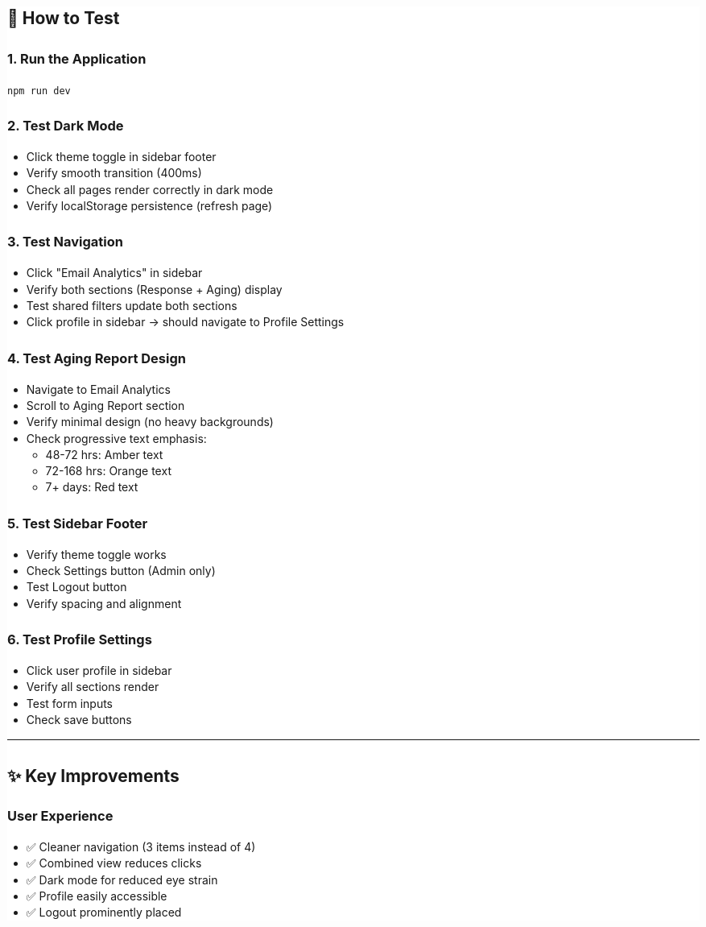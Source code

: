 
## 🚀 How to Test

### **1. Run the Application**
```bash
npm run dev
```

### **2. Test Dark Mode**
- Click theme toggle in sidebar footer
- Verify smooth transition (400ms)
- Check all pages render correctly in dark mode
- Verify localStorage persistence (refresh page)

### **3. Test Navigation**
- Click "Email Analytics" in sidebar
- Verify both sections (Response + Aging) display
- Test shared filters update both sections
- Click profile in sidebar → should navigate to Profile Settings

### **4. Test Aging Report Design**
- Navigate to Email Analytics
- Scroll to Aging Report section
- Verify minimal design (no heavy backgrounds)
- Check progressive text emphasis:
  - 48-72 hrs: Amber text
  - 72-168 hrs: Orange text
  - 7+ days: Red text

### **5. Test Sidebar Footer**
- Verify theme toggle works
- Check Settings button (Admin only)
- Test Logout button
- Verify spacing and alignment

### **6. Test Profile Settings**
- Click user profile in sidebar
- Verify all sections render
- Test form inputs
- Check save buttons

---

## ✨ Key Improvements

### **User Experience**
- ✅ Cleaner navigation (3 items instead of 4)
- ✅ Combined view reduces clicks
- ✅ Dark mode for reduced eye strain
- ✅ Profile easily accessible
- ✅ Logout prominently placed
